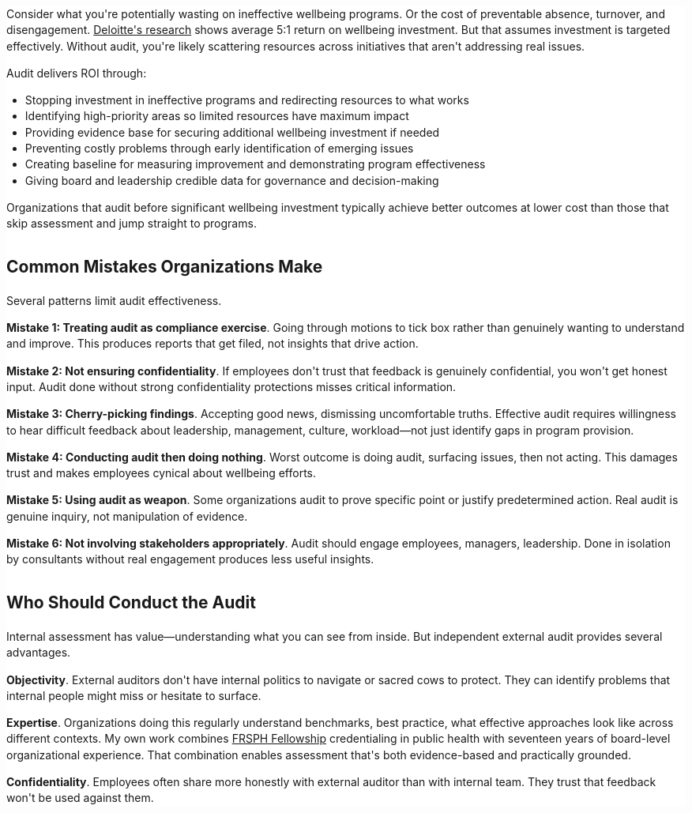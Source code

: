 Consider what you're potentially wasting on ineffective wellbeing programs. Or the cost of preventable absence, turnover, and disengagement. [Deloitte's research](https://www.deloitte.com/uk/en/about/press-room/poor-mental-health-costs-uk-employers-51-billion-a-year-for-employees.html) shows average 5:1 return on wellbeing investment. But that assumes investment is targeted effectively. Without audit, you're likely scattering resources across initiatives that aren't addressing real issues.

Audit delivers ROI through:
- Stopping investment in ineffective programs and redirecting resources to what works
- Identifying high-priority areas so limited resources have maximum impact
- Providing evidence base for securing additional wellbeing investment if needed
- Preventing costly problems through early identification of emerging issues
- Creating baseline for measuring improvement and demonstrating program effectiveness
- Giving board and leadership credible data for governance and decision-making

Organizations that audit before significant wellbeing investment typically achieve better outcomes at lower cost than those that skip assessment and jump straight to programs.

## Common Mistakes Organizations Make

Several patterns limit audit effectiveness.

**Mistake 1: Treating audit as compliance exercise**. Going through motions to tick box rather than genuinely wanting to understand and improve. This produces reports that get filed, not insights that drive action.

**Mistake 2: Not ensuring confidentiality**. If employees don't trust that feedback is genuinely confidential, you won't get honest input. Audit done without strong confidentiality protections misses critical information.

**Mistake 3: Cherry-picking findings**. Accepting good news, dismissing uncomfortable truths. Effective audit requires willingness to hear difficult feedback about leadership, management, culture, workload—not just identify gaps in program provision.

**Mistake 4: Conducting audit then doing nothing**. Worst outcome is doing audit, surfacing issues, then not acting. This damages trust and makes employees cynical about wellbeing efforts.

**Mistake 5: Using audit as weapon**. Some organizations audit to prove specific point or justify predetermined action. Real audit is genuine inquiry, not manipulation of evidence.

**Mistake 6: Not involving stakeholders appropriately**. Audit should engage employees, managers, leadership. Done in isolation by consultants without real engagement produces less useful insights.

## Who Should Conduct the Audit

Internal assessment has value—understanding what you can see from inside. But independent external audit provides several advantages.

**Objectivity**. External auditors don't have internal politics to navigate or sacred cows to protect. They can identify problems that internal people might miss or hesitate to surface.

**Expertise**. Organizations doing this regularly understand benchmarks, best practice, what effective approaches look like across different contexts. My own work combines [FRSPH Fellowship](https://www.rsph.org.uk/) credentialing in public health with seventeen years of board-level organizational experience. That combination enables assessment that's both evidence-based and practically grounded.

**Confidentiality**. Employees often share more honestly with external auditor than with internal team. They trust that feedback won't be used against them.
